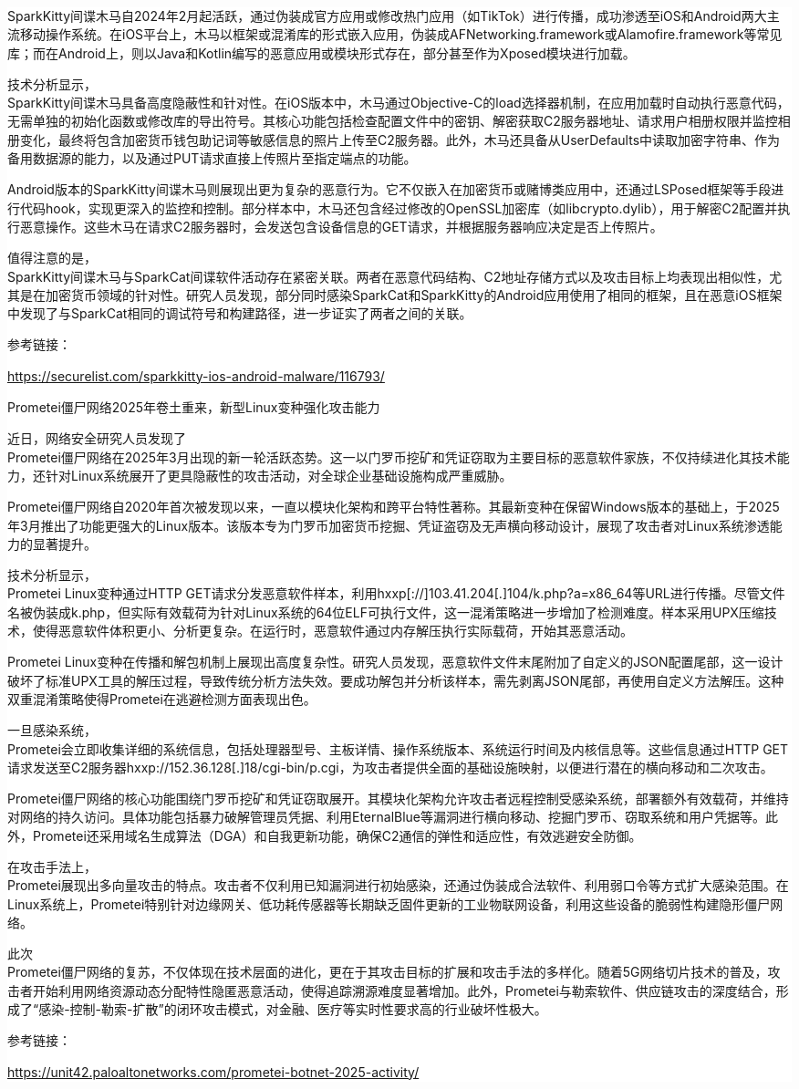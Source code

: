SparkKitty间谍木马自2024年2月起活跃，通过伪装成官方应用或修改热门应用（如TikTok）进行传播，成功渗透至iOS和Android两大主流移动操作系统。在iOS平台上，木马以框架或混淆库的形式嵌入应用，伪装成AFNetworking.framework或Alamofire.framework等常见库；而在Android上，则以Java和Kotlin编写的恶意应用或模块形式存在，部分甚至作为Xposed模块进行加载。  
  
技术分析显示，  
SparkKitty间谍木马具备高度隐蔽性和针对性。在iOS版本中，木马通过Objective-C的load选择器机制，在应用加载时自动执行恶意代码，无需单独的初始化函数或修改库的导出符号。其核心功能包括检查配置文件中的密钥、解密获取C2服务器地址、请求用户相册权限并监控相册变化，最终将包含加密货币钱包助记词等敏感信息的照片上传至C2服务器。此外，木马还具备从UserDefaults中读取加密字符串、作为备用数据源的能力，以及通过PUT请求直接上传照片至指定端点的功能。  
  
Android版本的SparkKitty间谍木马则展现出更为复杂的恶意行为。它不仅嵌入在加密货币或赌博类应用中，还通过LSPosed框架等手段进行代码hook，实现更深入的监控和控制。部分样本中，木马还包含经过修改的OpenSSL加密库（如libcrypto.dylib），用于解密C2配置并执行恶意操作。这些木马在请求C2服务器时，会发送包含设备信息的GET请求，并根据服务器响应决定是否上传照片。  
  
值得注意的是，  
SparkKitty间谍木马与SparkCat间谍软件活动存在紧密关联。两者在恶意代码结构、C2地址存储方式以及攻击目标上均表现出相似性，尤其是在加密货币领域的针对性。研究人员发现，部分同时感染SparkCat和SparkKitty的Android应用使用了相同的框架，且在恶意iOS框架中发现了与SparkCat相同的调试符号和构建路径，进一步证实了两者之间的关联。  
  
参考链接：  
  
https://securelist.com/sparkkitty-ios-android-malware/116793/  
  
  
  
Prometei僵尸网络2025年卷土重来，新型Linux变种强化攻击能力  
  
近日，网络安全研究人员发现了  
Prometei僵尸网络在2025年3月出现的新一轮活跃态势。这一以门罗币挖矿和凭证窃取为主要目标的恶意软件家族，不仅持续进化其技术能力，还针对Linux系统展开了更具隐蔽性的攻击活动，对全球企业基础设施构成严重威胁。  
  
Prometei僵尸网络自2020年首次被发现以来，一直以模块化架构和跨平台特性著称。其最新变种在保留Windows版本的基础上，于2025年3月推出了功能更强大的Linux版本。该版本专为门罗币加密货币挖掘、凭证盗窃及无声横向移动设计，展现了攻击者对Linux系统渗透能力的显著提升。  
  
技术分析显示，  
Prometei Linux变种通过HTTP GET请求分发恶意软件样本，利用hxxp[://]103.41.204[.]104/k.php?a=x86_64等URL进行传播。尽管文件名被伪装成k.php，但实际有效载荷为针对Linux系统的64位ELF可执行文件，这一混淆策略进一步增加了检测难度。样本采用UPX压缩技术，使得恶意软件体积更小、分析更复杂。在运行时，恶意软件通过内存解压执行实际载荷，开始其恶意活动。  
  
Prometei Linux变种在传播和解包机制上展现出高度复杂性。研究人员发现，恶意软件文件末尾附加了自定义的JSON配置尾部，这一设计破坏了标准UPX工具的解压过程，导致传统分析方法失效。要成功解包并分析该样本，需先剥离JSON尾部，再使用自定义方法解压。这种双重混淆策略使得Prometei在逃避检测方面表现出色。  
  
一旦感染系统，  
Prometei会立即收集详细的系统信息，包括处理器型号、主板详情、操作系统版本、系统运行时间及内核信息等。这些信息通过HTTP GET请求发送至C2服务器hxxp://152.36.128[.]18/cgi-bin/p.cgi，为攻击者提供全面的基础设施映射，以便进行潜在的横向移动和二次攻击。  
  
Prometei僵尸网络的核心功能围绕门罗币挖矿和凭证窃取展开。其模块化架构允许攻击者远程控制受感染系统，部署额外有效载荷，并维持对网络的持久访问。具体功能包括暴力破解管理员凭据、利用EternalBlue等漏洞进行横向移动、挖掘门罗币、窃取系统和用户凭据等。此外，Prometei还采用域名生成算法（DGA）和自我更新功能，确保C2通信的弹性和适应性，有效逃避安全防御。  
  
在攻击手法上，  
Prometei展现出多向量攻击的特点。攻击者不仅利用已知漏洞进行初始感染，还通过伪装成合法软件、利用弱口令等方式扩大感染范围。在Linux系统上，Prometei特别针对边缘网关、低功耗传感器等长期缺乏固件更新的工业物联网设备，利用这些设备的脆弱性构建隐形僵尸网络。  
  
此次  
Prometei僵尸网络的复苏，不仅体现在技术层面的进化，更在于其攻击目标的扩展和攻击手法的多样化。随着5G网络切片技术的普及，攻击者开始利用网络资源动态分配特性隐匿恶意活动，使得追踪溯源难度显著增加。此外，Prometei与勒索软件、供应链攻击的深度结合，形成了“感染-控制-勒索-扩散”的闭环攻击模式，对金融、医疗等实时性要求高的行业破坏性极大。  
  
参考链接：  
  
https://unit42.paloaltonetworks.com/prometei-botnet-2025-activity/  
  
  